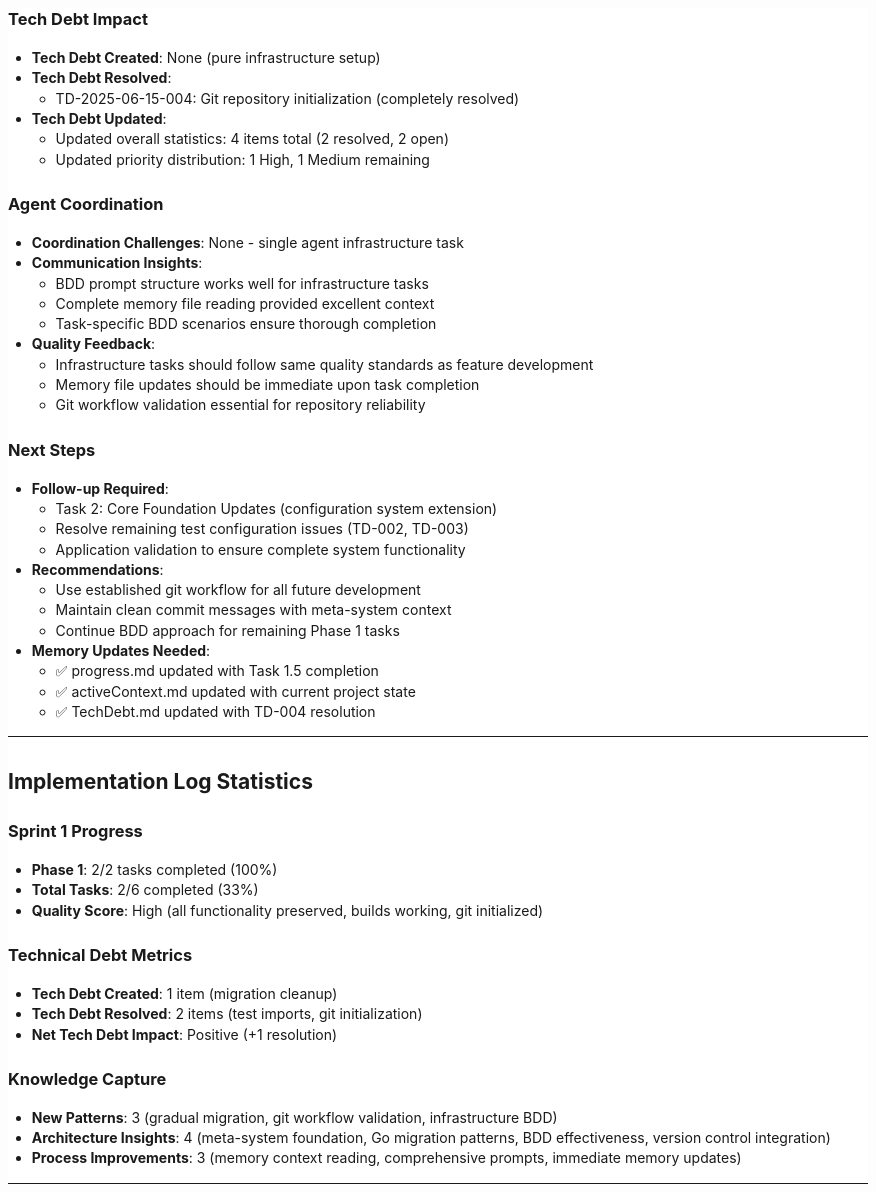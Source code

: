 ### Tech Debt Impact
- **Tech Debt Created**: None (pure infrastructure setup)
- **Tech Debt Resolved**: 
  - TD-2025-06-15-004: Git repository initialization (completely resolved)
- **Tech Debt Updated**: 
  - Updated overall statistics: 4 items total (2 resolved, 2 open)
  - Updated priority distribution: 1 High, 1 Medium remaining

### Agent Coordination
- **Coordination Challenges**: None - single agent infrastructure task
- **Communication Insights**: 
  - BDD prompt structure works well for infrastructure tasks
  - Complete memory file reading provided excellent context
  - Task-specific BDD scenarios ensure thorough completion
- **Quality Feedback**: 
  - Infrastructure tasks should follow same quality standards as feature development
  - Memory file updates should be immediate upon task completion
  - Git workflow validation essential for repository reliability

### Next Steps
- **Follow-up Required**: 
  - Task 2: Core Foundation Updates (configuration system extension)
  - Resolve remaining test configuration issues (TD-002, TD-003)
  - Application validation to ensure complete system functionality
- **Recommendations**: 
  - Use established git workflow for all future development
  - Maintain clean commit messages with meta-system context
  - Continue BDD approach for remaining Phase 1 tasks
- **Memory Updates Needed**: 
  - ✅ progress.md updated with Task 1.5 completion
  - ✅ activeContext.md updated with current project state
  - ✅ TechDebt.md updated with TD-004 resolution

---

## Implementation Log Statistics

### Sprint 1 Progress
- **Phase 1**: 2/2 tasks completed (100%)
- **Total Tasks**: 2/6 completed (33%)
- **Quality Score**: High (all functionality preserved, builds working, git initialized)

### Technical Debt Metrics
- **Tech Debt Created**: 1 item (migration cleanup)
- **Tech Debt Resolved**: 2 items (test imports, git initialization)
- **Net Tech Debt Impact**: Positive (+1 resolution)

### Knowledge Capture
- **New Patterns**: 3 (gradual migration, git workflow validation, infrastructure BDD)
- **Architecture Insights**: 4 (meta-system foundation, Go migration patterns, BDD effectiveness, version control integration)
- **Process Improvements**: 3 (memory context reading, comprehensive prompts, immediate memory updates)

---